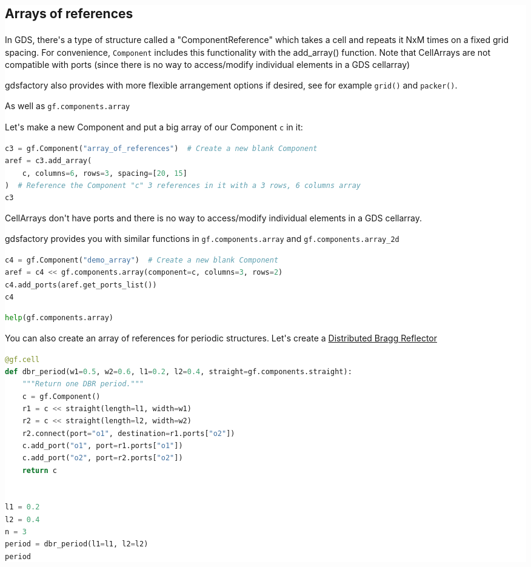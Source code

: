 ## Arrays of references

In GDS, there's a type of structure called a "ComponentReference" which takes a cell and repeats it NxM times on a fixed grid spacing. For convenience, `Component` includes this functionality with the add_array() function.
Note that CellArrays are not compatible with ports (since there is no way to access/modify individual elements in a GDS cellarray)

gdsfactory also provides with more flexible arrangement options if desired, see for example `grid()` and `packer()`.

As well as `gf.components.array`

Let's make a new Component and put a big array of our Component `c` in it:

```python
c3 = gf.Component("array_of_references")  # Create a new blank Component
aref = c3.add_array(
    c, columns=6, rows=3, spacing=[20, 15]
)  # Reference the Component "c" 3 references in it with a 3 rows, 6 columns array
c3
```

CellArrays don't have ports and there is no way to access/modify individual elements in a GDS cellarray.

gdsfactory provides you with similar functions in `gf.components.array` and `gf.components.array_2d`

```python
c4 = gf.Component("demo_array")  # Create a new blank Component
aref = c4 << gf.components.array(component=c, columns=3, rows=2)
c4.add_ports(aref.get_ports_list())
c4
```


```python
help(gf.components.array)
```

You can also create an array of references for periodic structures. Let's create a [Distributed Bragg Reflector](https://picwriter.readthedocs.io/en/latest/components/dbr.html)


```python
@gf.cell
def dbr_period(w1=0.5, w2=0.6, l1=0.2, l2=0.4, straight=gf.components.straight):
    """Return one DBR period."""
    c = gf.Component()
    r1 = c << straight(length=l1, width=w1)
    r2 = c << straight(length=l2, width=w2)
    r2.connect(port="o1", destination=r1.ports["o2"])
    c.add_port("o1", port=r1.ports["o1"])
    c.add_port("o2", port=r2.ports["o2"])
    return c


l1 = 0.2
l2 = 0.4
n = 3
period = dbr_period(l1=l1, l2=l2)
period
```
